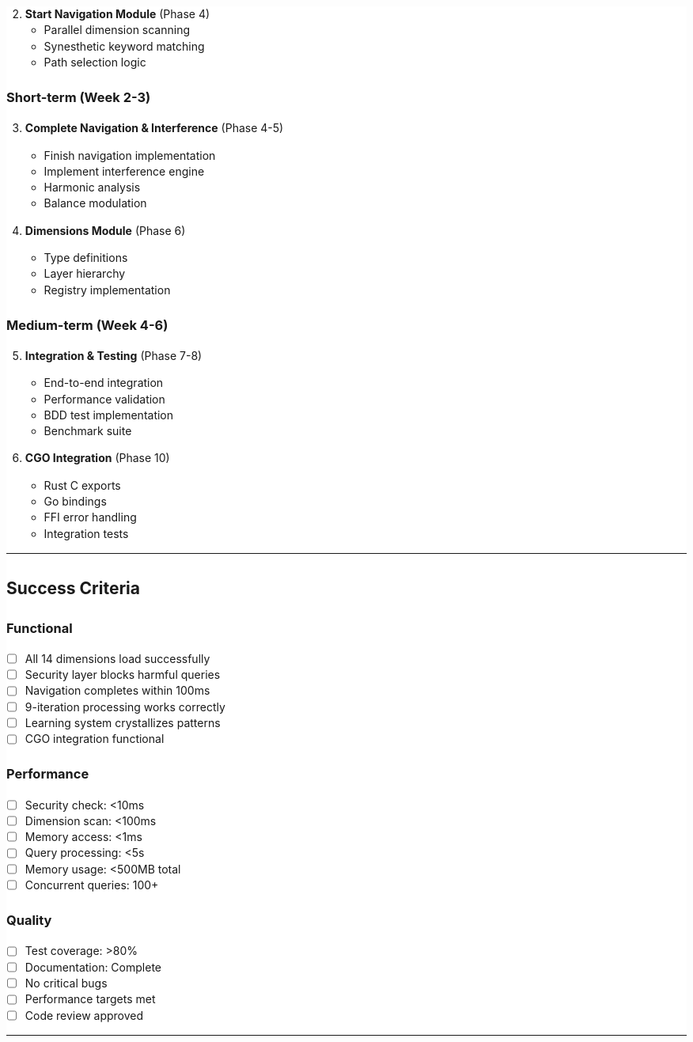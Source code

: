 2. **Start Navigation Module** (Phase 4)
   - Parallel dimension scanning
   - Synesthetic keyword matching
   - Path selection logic

### Short-term (Week 2-3)
3. **Complete Navigation & Interference** (Phase 4-5)
   - Finish navigation implementation
   - Implement interference engine
   - Harmonic analysis
   - Balance modulation

4. **Dimensions Module** (Phase 6)
   - Type definitions
   - Layer hierarchy
   - Registry implementation

### Medium-term (Week 4-6)
5. **Integration & Testing** (Phase 7-8)
   - End-to-end integration
   - Performance validation
   - BDD test implementation
   - Benchmark suite

6. **CGO Integration** (Phase 10)
   - Rust C exports
   - Go bindings
   - FFI error handling
   - Integration tests

---

## Success Criteria

### Functional
- [ ] All 14 dimensions load successfully
- [ ] Security layer blocks harmful queries
- [ ] Navigation completes within 100ms
- [ ] 9-iteration processing works correctly
- [ ] Learning system crystallizes patterns
- [ ] CGO integration functional

### Performance
- [ ] Security check: <10ms
- [ ] Dimension scan: <100ms
- [ ] Memory access: <1ms
- [ ] Query processing: <5s
- [ ] Memory usage: <500MB total
- [ ] Concurrent queries: 100+

### Quality
- [ ] Test coverage: >80%
- [ ] Documentation: Complete
- [ ] No critical bugs
- [ ] Performance targets met
- [ ] Code review approved

---